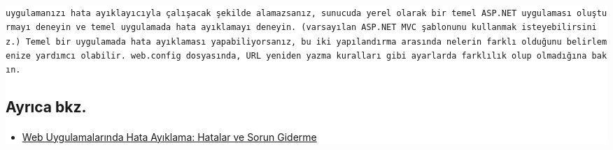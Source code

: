     uygulamanızı hata ayıklayıcıyla çalışacak şekilde alamazsanız, sunucuda yerel olarak bir temel ASP.NET uygulaması oluşturmayı deneyin ve temel uygulamada hata ayıklamayı deneyin. (varsayılan ASP.NET MVC şablonunu kullanmak isteyebilirsiniz.) Temel bir uygulamada hata ayıklaması yapabiliyorsanız, bu iki yapılandırma arasında nelerin farklı olduğunu belirlemenize yardımcı olabilir. web.config dosyasında, URL yeniden yazma kuralları gibi ayarlarda farklılık olup olmadığına bakın.

## <a name="see-also"></a>Ayrıca bkz.
- [Web Uygulamalarında Hata Ayıklama: Hatalar ve Sorun Giderme](../debugger/debugging-web-applications-errors-and-troubleshooting.md)
